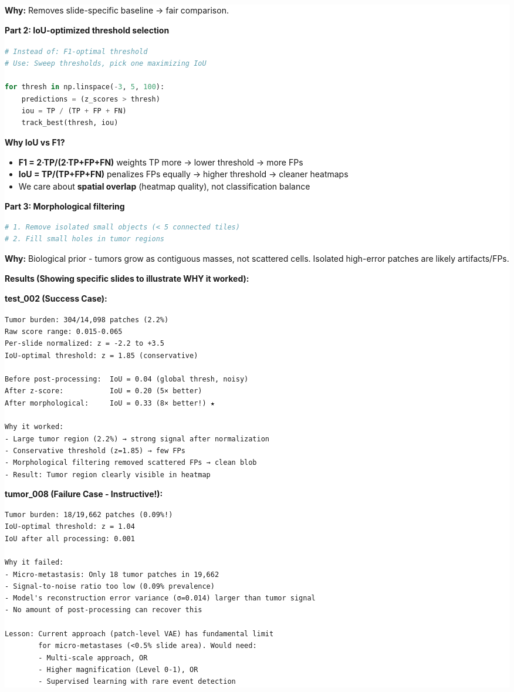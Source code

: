 **Why:** Removes slide-specific baseline → fair comparison.

**Part 2: IoU-optimized threshold selection**
```python
# Instead of: F1-optimal threshold
# Use: Sweep thresholds, pick one maximizing IoU

for thresh in np.linspace(-3, 5, 100):
    predictions = (z_scores > thresh)
    iou = TP / (TP + FP + FN)
    track_best(thresh, iou)
```

**Why IoU vs F1?**
- **F1 = 2·TP/(2·TP+FP+FN)** weights TP more → lower threshold → more FPs
- **IoU = TP/(TP+FP+FN)** penalizes FPs equally → higher threshold → cleaner heatmaps
- We care about **spatial overlap** (heatmap quality), not classification balance

**Part 3: Morphological filtering**
```python
# 1. Remove isolated small objects (< 5 connected tiles)
# 2. Fill small holes in tumor regions
```

**Why:** Biological prior - tumors grow as contiguous masses, not scattered cells. Isolated high-error patches are likely artifacts/FPs.

**Results (Showing specific slides to illustrate WHY it worked):**

**test_002 (Success Case):**
```
Tumor burden: 304/14,098 patches (2.2%)
Raw score range: 0.015-0.065
Per-slide normalized: z = -2.2 to +3.5
IoU-optimal threshold: z = 1.85 (conservative)

Before post-processing:  IoU = 0.04 (global thresh, noisy)
After z-score:           IoU = 0.20 (5× better)
After morphological:     IoU = 0.33 (8× better!) ★

Why it worked:
- Large tumor region (2.2%) → strong signal after normalization
- Conservative threshold (z=1.85) → few FPs
- Morphological filtering removed scattered FPs → clean blob
- Result: Tumor region clearly visible in heatmap
```

**tumor_008 (Failure Case - Instructive!):**
```
Tumor burden: 18/19,662 patches (0.09%!)
IoU-optimal threshold: z = 1.04
IoU after all processing: 0.001

Why it failed:
- Micro-metastasis: Only 18 tumor patches in 19,662
- Signal-to-noise ratio too low (0.09% prevalence)
- Model's reconstruction error variance (σ=0.014) larger than tumor signal
- No amount of post-processing can recover this

Lesson: Current approach (patch-level VAE) has fundamental limit 
        for micro-metastases (<0.5% slide area). Would need:
        - Multi-scale approach, OR
        - Higher magnification (Level 0-1), OR
        - Supervised learning with rare event detection
```
